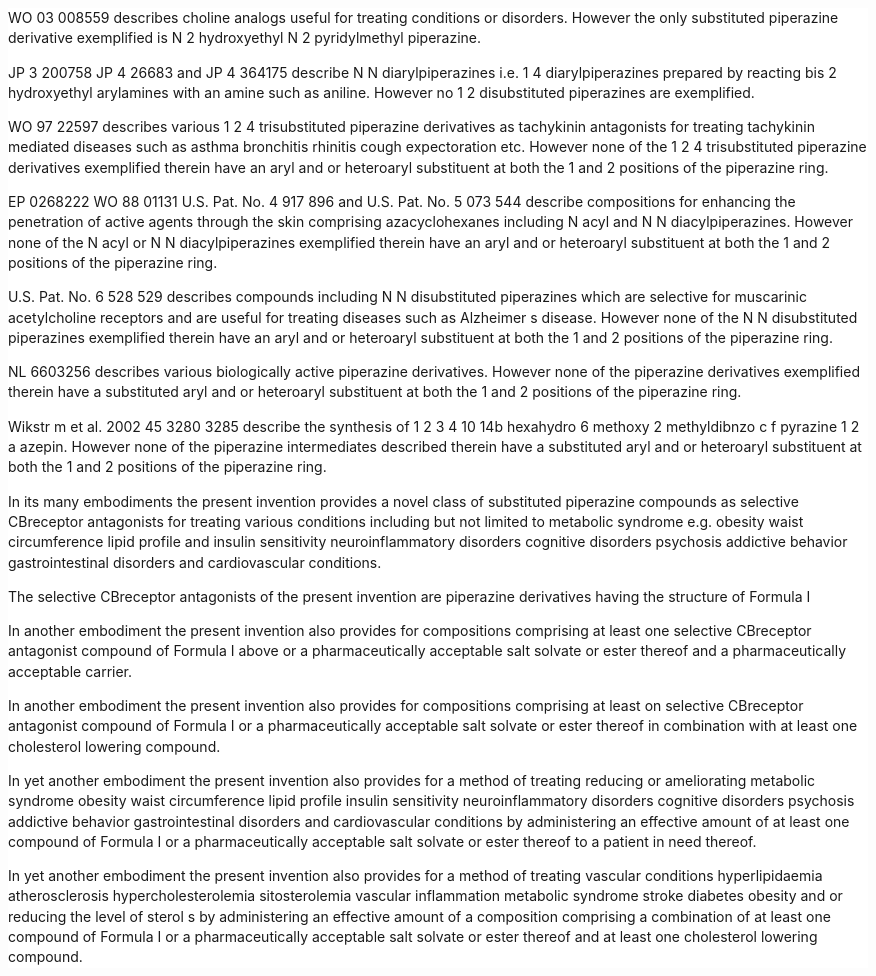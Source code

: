 WO 03 008559 describes choline analogs useful for treating conditions or disorders. However the only substituted piperazine derivative exemplified is N 2 hydroxyethyl N 2 pyridylmethyl piperazine.

JP 3 200758 JP 4 26683 and JP 4 364175 describe N N diarylpiperazines i.e. 1 4 diarylpiperazines prepared by reacting bis 2 hydroxyethyl arylamines with an amine such as aniline. However no 1 2 disubstituted piperazines are exemplified.

WO 97 22597 describes various 1 2 4 trisubstituted piperazine derivatives as tachykinin antagonists for treating tachykinin mediated diseases such as asthma bronchitis rhinitis cough expectoration etc. However none of the 1 2 4 trisubstituted piperazine derivatives exemplified therein have an aryl and or heteroaryl substituent at both the 1 and 2 positions of the piperazine ring.

EP 0268222 WO 88 01131 U.S. Pat. No. 4 917 896 and U.S. Pat. No. 5 073 544 describe compositions for enhancing the penetration of active agents through the skin comprising azacyclohexanes including N acyl and N N diacylpiperazines. However none of the N acyl or N N diacylpiperazines exemplified therein have an aryl and or heteroaryl substituent at both the 1 and 2 positions of the piperazine ring.

U.S. Pat. No. 6 528 529 describes compounds including N N disubstituted piperazines which are selective for muscarinic acetylcholine receptors and are useful for treating diseases such as Alzheimer s disease. However none of the N N disubstituted piperazines exemplified therein have an aryl and or heteroaryl substituent at both the 1 and 2 positions of the piperazine ring.

NL 6603256 describes various biologically active piperazine derivatives. However none of the piperazine derivatives exemplified therein have a substituted aryl and or heteroaryl substituent at both the 1 and 2 positions of the piperazine ring.

Wikstr m et al. 2002 45 3280 3285 describe the synthesis of 1 2 3 4 10 14b hexahydro 6 methoxy 2 methyldibnzo c f pyrazine 1 2 a azepin. However none of the piperazine intermediates described therein have a substituted aryl and or heteroaryl substituent at both the 1 and 2 positions of the piperazine ring.

In its many embodiments the present invention provides a novel class of substituted piperazine compounds as selective CBreceptor antagonists for treating various conditions including but not limited to metabolic syndrome e.g. obesity waist circumference lipid profile and insulin sensitivity neuroinflammatory disorders cognitive disorders psychosis addictive behavior gastrointestinal disorders and cardiovascular conditions.

The selective CBreceptor antagonists of the present invention are piperazine derivatives having the structure of Formula I 

In another embodiment the present invention also provides for compositions comprising at least one selective CBreceptor antagonist compound of Formula I above or a pharmaceutically acceptable salt solvate or ester thereof and a pharmaceutically acceptable carrier.

In another embodiment the present invention also provides for compositions comprising at least on selective CBreceptor antagonist compound of Formula I or a pharmaceutically acceptable salt solvate or ester thereof in combination with at least one cholesterol lowering compound.

In yet another embodiment the present invention also provides for a method of treating reducing or ameliorating metabolic syndrome obesity waist circumference lipid profile insulin sensitivity neuroinflammatory disorders cognitive disorders psychosis addictive behavior gastrointestinal disorders and cardiovascular conditions by administering an effective amount of at least one compound of Formula I or a pharmaceutically acceptable salt solvate or ester thereof to a patient in need thereof.

In yet another embodiment the present invention also provides for a method of treating vascular conditions hyperlipidaemia atherosclerosis hypercholesterolemia sitosterolemia vascular inflammation metabolic syndrome stroke diabetes obesity and or reducing the level of sterol s by administering an effective amount of a composition comprising a combination of at least one compound of Formula I or a pharmaceutically acceptable salt solvate or ester thereof and at least one cholesterol lowering compound.
